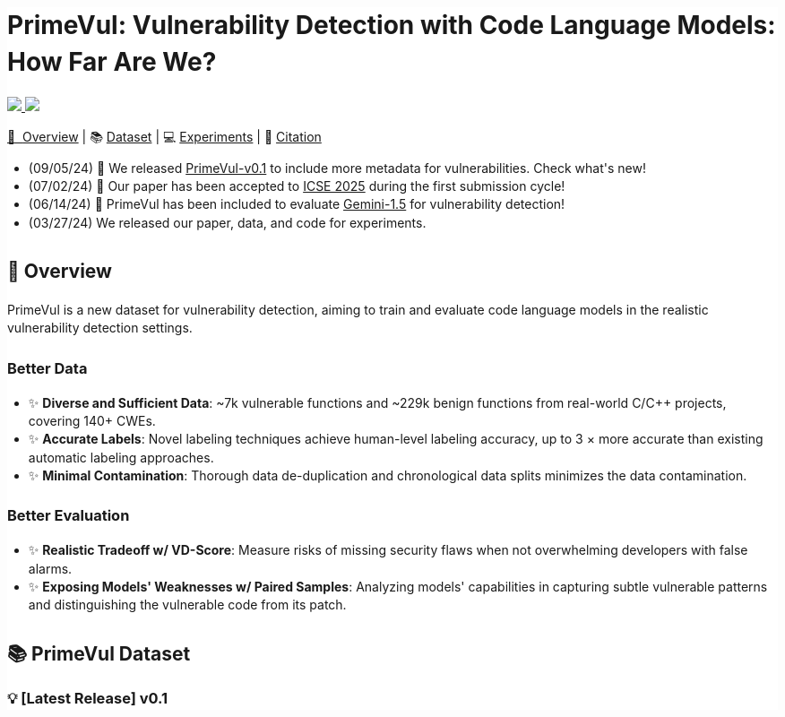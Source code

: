 # PrimeVul: Vulnerability Detection with Code Language Models: How Far Are We?

<p align="left">
    <a href="https://arxiv.org/abs/2403.18624"><img src="https://img.shields.io/badge/arXiv-2403.18624-b31b1b.svg?style=for-the-badge">
    <a href="https://opensource.org/license/mit/"><img src="https://img.shields.io/badge/License-MIT-blue.svg?style=for-the-badge">
</p>

<p align="left">
    📜 &nbsp;<a href="#-overview">Overview</a>
    | 📚&nbsp;<a href="#-primevul-dataset">Dataset</a>
    | 💻&nbsp;<a href="#-experiments">Experiments</a>
    | 📝&nbsp;<a href="#-citation">Citation</a>
</p>


* (09/05/24) 🌟 We released [PrimeVul-v0.1](https://drive.google.com/drive/folders/1cznxGme5o6A_9tT8T47JUh3MPEpRYiKK?usp=drive_link) to include more metadata for vulnerabilities. Check what's new!
* (07/02/24) 🎉 Our paper has been accepted to [ICSE 2025](https://conf.researchr.org/home/icse-2025) during the first submission cycle!
* (06/14/24) 🚀 PrimeVul has been included to evaluate [Gemini-1.5](https://arxiv.org/abs/2403.05530) for vulnerability detection!
* (03/27/24) We released our paper, data, and code for experiments.

## 📜 Overview

PrimeVul is a new dataset for vulnerability detection, aiming to train and evaluate code language models in the realistic vulnerability detection settings.

### Better Data

* ✨ **Diverse and Sufficient Data**: ~7k vulnerable functions and ~229k benign functions from real-world C/C++ projects, covering 140+ CWEs.
* ✨ **Accurate Labels**: Novel labeling techniques achieve human-level labeling accuracy, up to 3 $\times$ more accurate than existing automatic labeling approaches.
* ✨ **Minimal Contamination**: Thorough data de-duplication and chronological data splits minimizes the data contamination. 

### Better Evaluation

* ✨ **Realistic Tradeoff w/ VD-Score**: Measure risks of missing security flaws when not overwhelming developers with false alarms.
* ✨ **Exposing Models' Weaknesses w/ Paired Samples**: Analyzing models' capabilities in capturing subtle vulnerable patterns and distinguishing the vulnerable code from its patch.

## 📚 PrimeVul Dataset

### 💡 **\[Latest Release\]** **v0.1**
